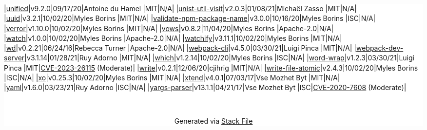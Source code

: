 |[unified](https://www.npmjs.com/unified)|v9.2.0|09/17/20|Antoine du Hamel |MIT|N/A|
|[unist-util-visit](https://www.npmjs.com/unist-util-visit)|v2.0.3|01/08/21|Michaël Zasso |MIT|N/A|
|[uuid](https://www.npmjs.com/uuid)|v3.2.1|10/02/20|Myles Borins |MIT|N/A|
|[validate-npm-package-name](https://www.npmjs.com/validate-npm-package-name)|v3.0.0|10/16/20|Myles Borins |ISC|N/A|
|[verror](https://www.npmjs.com/verror)|v1.10.0|10/02/20|Myles Borins |MIT|N/A|
|[vows](https://www.npmjs.com/vows)|v0.8.2|11/04/20|Myles Borins |Apache-2.0|N/A|
|[watch](https://www.npmjs.com/watch)|v1.0.0|10/02/20|Myles Borins |Apache-2.0|N/A|
|[watchify](https://www.npmjs.com/watchify)|v3.11.1|10/02/20|Myles Borins |MIT|N/A|
|[wd](https://www.npmjs.com/wd)|v0.2.21|06/24/16|Rebecca Turner |Apache-2.0|N/A|
|[webpack-cli](https://www.npmjs.com/webpack-cli)|v4.5.0|03/30/21|Luigi Pinca |MIT|N/A|
|[webpack-dev-server](https://www.npmjs.com/webpack-dev-server)|v3.1.14|01/28/21|Ruy Adorno |MIT|N/A|
|[which](https://www.npmjs.com/which)|v1.2.14|10/02/20|Myles Borins |ISC|N/A|
|[word-wrap](https://www.npmjs.com/word-wrap)|v1.2.3|03/30/21|Luigi Pinca |MIT|[CVE-2023-26115](https://github.com/advisories/GHSA-j8xg-fqg3-53r7) (Moderate)|
|[write](https://www.npmjs.com/write)|v0.2.1|12/06/20|cjihrig |MIT|N/A|
|[write-file-atomic](https://www.npmjs.com/write-file-atomic)|v2.4.3|10/02/20|Myles Borins |ISC|N/A|
|[xo](https://www.npmjs.com/xo)|v0.25.3|10/02/20|Myles Borins |MIT|N/A|
|[xtend](https://www.npmjs.com/xtend)|v4.0.1|07/03/17|Vse Mozhet Byt |MIT|N/A|
|[yaml](https://www.npmjs.com/yaml)|v1.6.0|03/23/21|Ruy Adorno |ISC|N/A|
|[yargs-parser](https://www.npmjs.com/yargs-parser)|v13.1.1|04/21/17|Vse Mozhet Byt |ISC|[CVE-2020-7608](https://github.com/advisories/GHSA-p9pc-299p-vxgp) (Moderate)|

<br/>
<div align='center'>

Generated via [Stack File](https://github.com/marketplace/stack-file)
